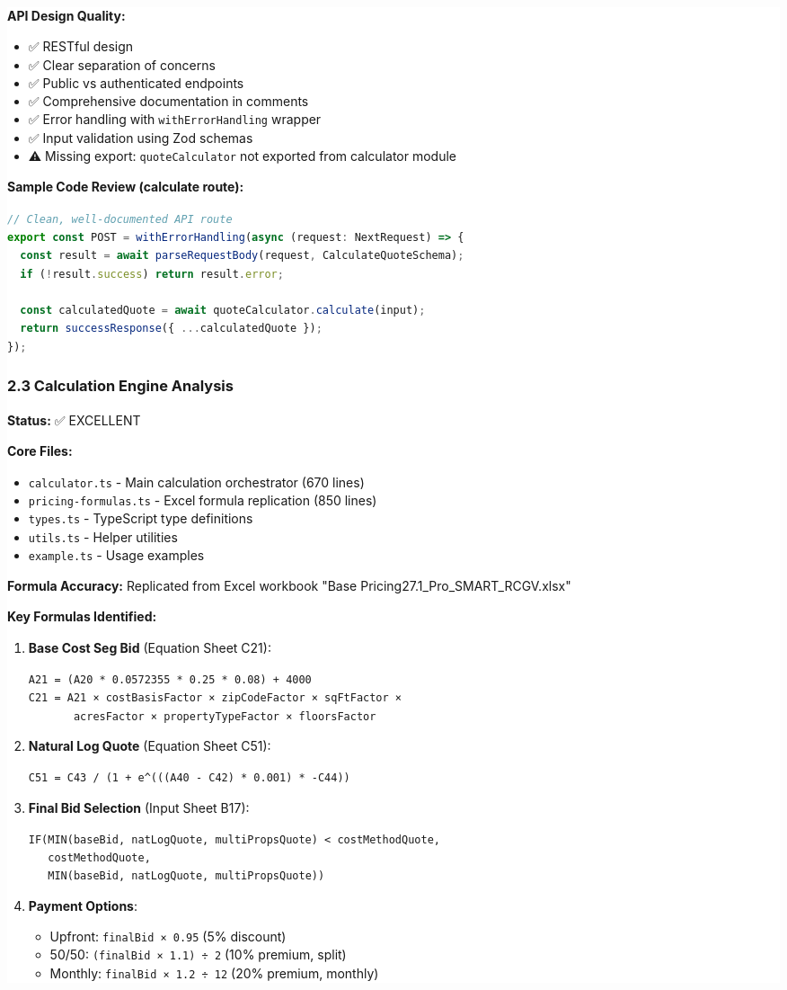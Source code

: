 **API Design Quality:**
- ✅ RESTful design
- ✅ Clear separation of concerns
- ✅ Public vs authenticated endpoints
- ✅ Comprehensive documentation in comments
- ✅ Error handling with `withErrorHandling` wrapper
- ✅ Input validation using Zod schemas
- ⚠️ Missing export: `quoteCalculator` not exported from calculator module

**Sample Code Review (calculate route):**
```typescript
// Clean, well-documented API route
export const POST = withErrorHandling(async (request: NextRequest) => {
  const result = await parseRequestBody(request, CalculateQuoteSchema);
  if (!result.success) return result.error;

  const calculatedQuote = await quoteCalculator.calculate(input);
  return successResponse({ ...calculatedQuote });
});
```

### 2.3 Calculation Engine Analysis
**Status:** ✅ EXCELLENT

**Core Files:**
- `calculator.ts` - Main calculation orchestrator (670 lines)
- `pricing-formulas.ts` - Excel formula replication (850 lines)
- `types.ts` - TypeScript type definitions
- `utils.ts` - Helper utilities
- `example.ts` - Usage examples

**Formula Accuracy:**
Replicated from Excel workbook "Base Pricing27.1_Pro_SMART_RCGV.xlsx"

**Key Formulas Identified:**
1. **Base Cost Seg Bid** (Equation Sheet C21):
   ```
   A21 = (A20 * 0.0572355 * 0.25 * 0.08) + 4000
   C21 = A21 × costBasisFactor × zipCodeFactor × sqFtFactor ×
          acresFactor × propertyTypeFactor × floorsFactor
   ```

2. **Natural Log Quote** (Equation Sheet C51):
   ```
   C51 = C43 / (1 + e^(((A40 - C42) * 0.001) * -C44))
   ```

3. **Final Bid Selection** (Input Sheet B17):
   ```
   IF(MIN(baseBid, natLogQuote, multiPropsQuote) < costMethodQuote,
      costMethodQuote,
      MIN(baseBid, natLogQuote, multiPropsQuote))
   ```

4. **Payment Options**:
   - Upfront: `finalBid × 0.95` (5% discount)
   - 50/50: `(finalBid × 1.1) ÷ 2` (10% premium, split)
   - Monthly: `finalBid × 1.2 ÷ 12` (20% premium, monthly)
